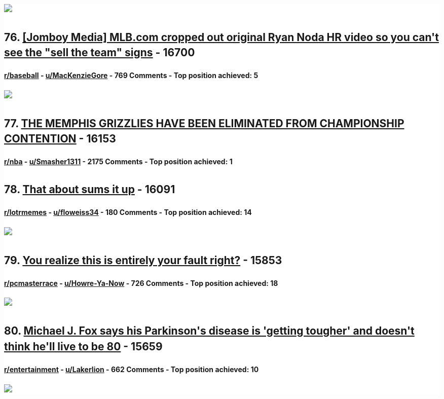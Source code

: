 <a href="https://i.redd.it/ejef4o5e6swa1.jpg"><img src="https://b.thumbs.redditmedia.com/s_KstT2p--RFz1qxTMZPcsjOxwC4VO3dvKTvdZKrFWU.jpg"></img></a>

## 76. [[Jomboy Media] MLB.com cropped out original Ryan Noda HR video so you can't see the "sell the team" signs](http://reddit.com/r/baseball/comments/13302fj/jomboy_media_mlbcom_cropped_out_original_ryan/) - 16700
#### [r/baseball](http://reddit.com/r/baseball) - [u/MacKenzieGore](http://reddit.com/u/MacKenzieGore) - 769 Comments - Top position achieved: 5

<a href="https://v.redd.it/1b4odkxhnuwa1"><img src="https://external-preview.redd.it/gdVEgE3kuGYUgJnm-N2XItqQtQC2ThDqjjr88CF9RQ8.png?width=140&amp;height=140&amp;crop=140:140,smart&amp;format=jpg&amp;v=enabled&amp;lthumb=true&amp;s=37ac7b9431b978c5dbcb607abe5e5f3565fa7f7e"></img></a>

## 77. [THE MEMPHIS GRIZZLIES HAVE BEEN ELIMINATED FROM CHAMPIONSHIP CONTENTION](http://reddit.com/r/nba/comments/132jvoc/the_memphis_grizzlies_have_been_eliminated_from/) - 16153
#### [r/nba](http://reddit.com/r/nba) - [u/Smasher1311](http://reddit.com/u/Smasher1311) - 2175 Comments - Top position achieved: 1

## 78. [That about sums it up](http://reddit.com/r/lotrmemes/comments/132r48t/that_about_sums_it_up/) - 16091
#### [r/lotrmemes](http://reddit.com/r/lotrmemes) - [u/floweiss34](http://reddit.com/u/floweiss34) - 180 Comments - Top position achieved: 14

<a href="https://i.redd.it/28sg0w6juuwa1.jpg"><img src="https://b.thumbs.redditmedia.com/I9a32WkmHkoAKLmIUmerfljtas_-yvXXGOlJEekrh1A.jpg"></img></a>

## 79. [You realize this is entirely your fault right?](http://reddit.com/r/pcmasterrace/comments/1331equ/you_realize_this_is_entirely_your_fault_right/) - 15853
#### [r/pcmasterrace](http://reddit.com/r/pcmasterrace) - [u/Howre-Ya-Now](http://reddit.com/u/Howre-Ya-Now) - 726 Comments - Top position achieved: 18

<a href="https://i.redd.it/14x59548xuwa1.jpg"><img src="https://b.thumbs.redditmedia.com/_Gob04EVfUBAstE9fo9eqQxOZ4AJm2IBJKyHG6c8XAE.jpg"></img></a>

## 80. [Michael J. Fox says his Parkinson's disease is 'getting tougher' and doesn't think he'll live to be 80](http://reddit.com/r/entertainment/comments/1335s6i/michael_j_fox_says_his_parkinsons_disease_is/) - 15659
#### [r/entertainment](http://reddit.com/r/entertainment) - [u/Lakerlion](http://reddit.com/u/Lakerlion) - 662 Comments - Top position achieved: 10

<a href="https://www.insider.com/michael-j-fox-says-his-parkinsons-disease-is-getting-tougher-2023-4"><img src="https://a.thumbs.redditmedia.com/-SDKzPnBU94aLS5tnJx4ncaWkcvLoSfl3ibS4faXUY0.jpg"></img></a>
